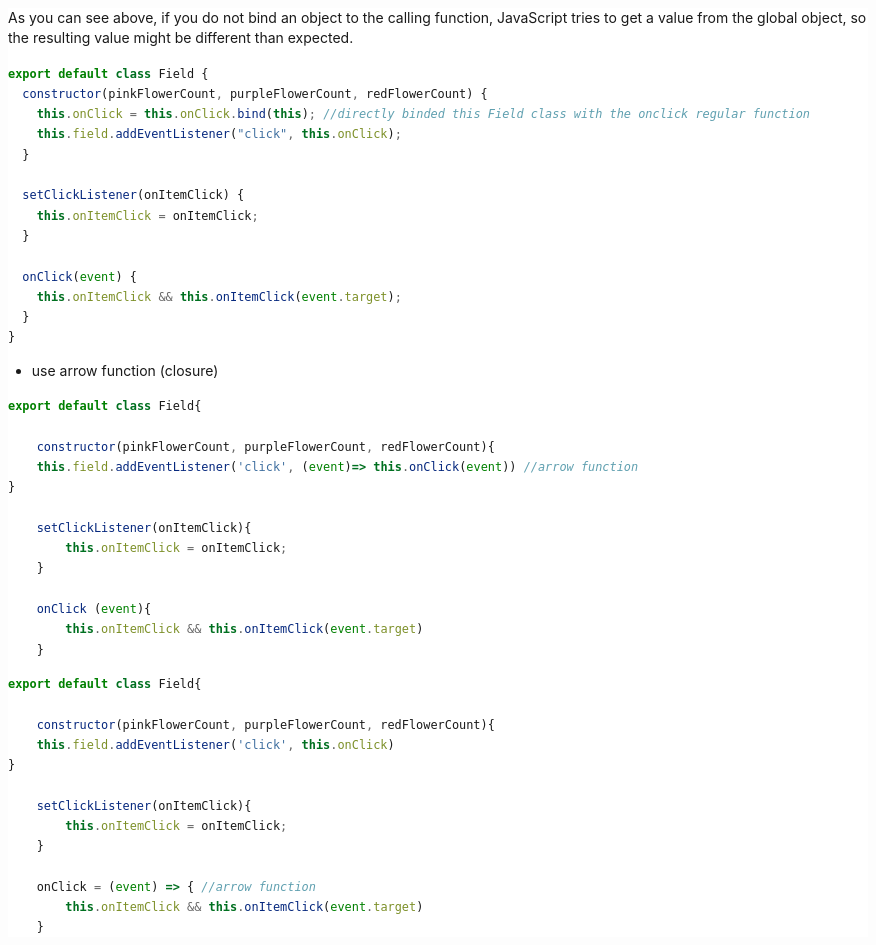 As you can see above, if you do not bind an object to the calling function, JavaScript tries to get a value from the global object, so the resulting value might be different than expected.

```js
export default class Field {
  constructor(pinkFlowerCount, purpleFlowerCount, redFlowerCount) {
    this.onClick = this.onClick.bind(this); //directly binded this Field class with the onclick regular function
    this.field.addEventListener("click", this.onClick);
  }

  setClickListener(onItemClick) {
    this.onItemClick = onItemClick;
  }

  onClick(event) {
    this.onItemClick && this.onItemClick(event.target);
  }
}
```

- use arrow function (closure)

```js
export default class Field{

    constructor(pinkFlowerCount, purpleFlowerCount, redFlowerCount){
    this.field.addEventListener('click', (event)=> this.onClick(event)) //arrow function
}

    setClickListener(onItemClick){
        this.onItemClick = onItemClick;
    }

    onClick (event){
        this.onItemClick && this.onItemClick(event.target)
    }
```

```js
export default class Field{

    constructor(pinkFlowerCount, purpleFlowerCount, redFlowerCount){
    this.field.addEventListener('click', this.onClick)
}

    setClickListener(onItemClick){
        this.onItemClick = onItemClick;
    }

    onClick = (event) => { //arrow function
        this.onItemClick && this.onItemClick(event.target)
    }
```
